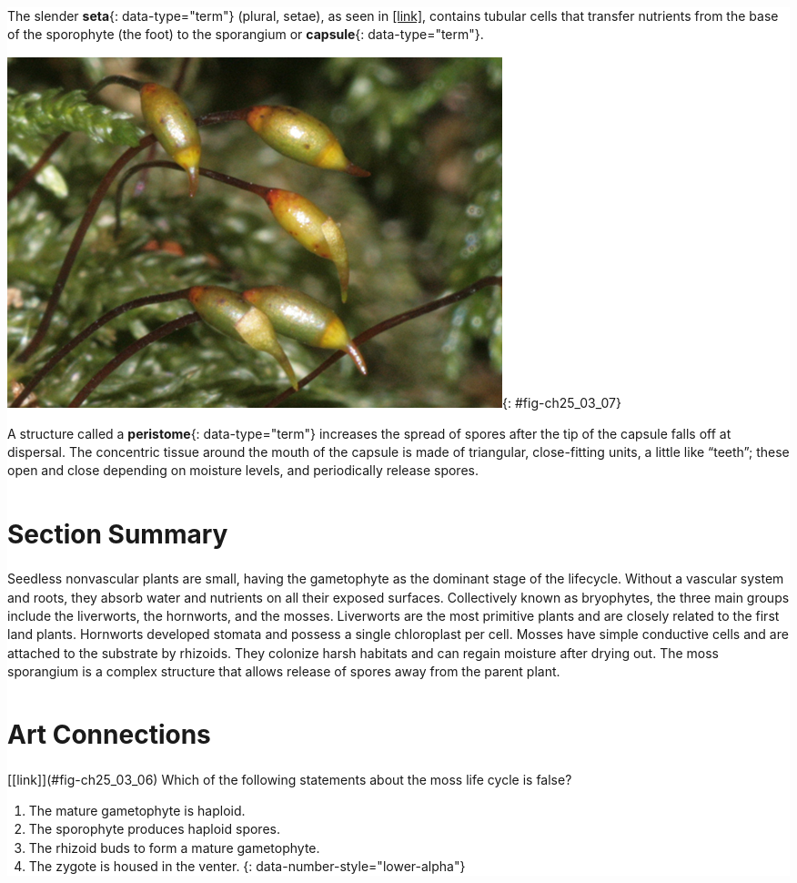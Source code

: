 

</div>

The slender **seta**{: data-type="term"} (plural, setae), as seen in [\[link\]](#fig-ch25_03_07), contains tubular cells that transfer nutrients from the base of the sporophyte (the foot) to the sporangium or **capsule**{: data-type="term"}.

 ![ In the photo, setae appear as long, slender, bent stems with oval-shaped capsules at the tips.](../resources/Figure_25_03_07.jpg "This photograph shows the long slender stems, called setae, connected to capsules of the moss Thamnobryum alopecurum. (credit: modification of work by Hermann Schachner)"){: #fig-ch25_03_07}

A structure called a **peristome**{: data-type="term"} increases the spread of spores after the tip of the capsule falls off at dispersal. The concentric tissue around the mouth of the capsule is made of triangular, close-fitting units, a little like “teeth”; these open and close depending on moisture levels, and periodically release spores.

# Section Summary

Seedless nonvascular plants are small, having the gametophyte as the dominant stage of the lifecycle. Without a vascular system and roots, they absorb water and nutrients on all their exposed surfaces. Collectively known as bryophytes, the three main groups include the liverworts, the hornworts, and the mosses. Liverworts are the most primitive plants and are closely related to the first land plants. Hornworts developed stomata and possess a single chloroplast per cell. Mosses have simple conductive cells and are attached to the substrate by rhizoids. They colonize harsh habitats and can regain moisture after drying out. The moss sporangium is a complex structure that allows release of spores away from the parent plant.

# Art Connections

<div data-type="exercise" class="exercise">
<div data-type="problem" class="problem" markdown="1">
[[link]](#fig-ch25_03_06) Which of the following statements about the moss life cycle is false?

1.  The mature gametophyte is haploid.
2.  The sporophyte produces haploid spores.
3.  The rhizoid buds to form a mature gametophyte.
4.  The zygote is housed in the venter.
{: data-number-style="lower-alpha"}
